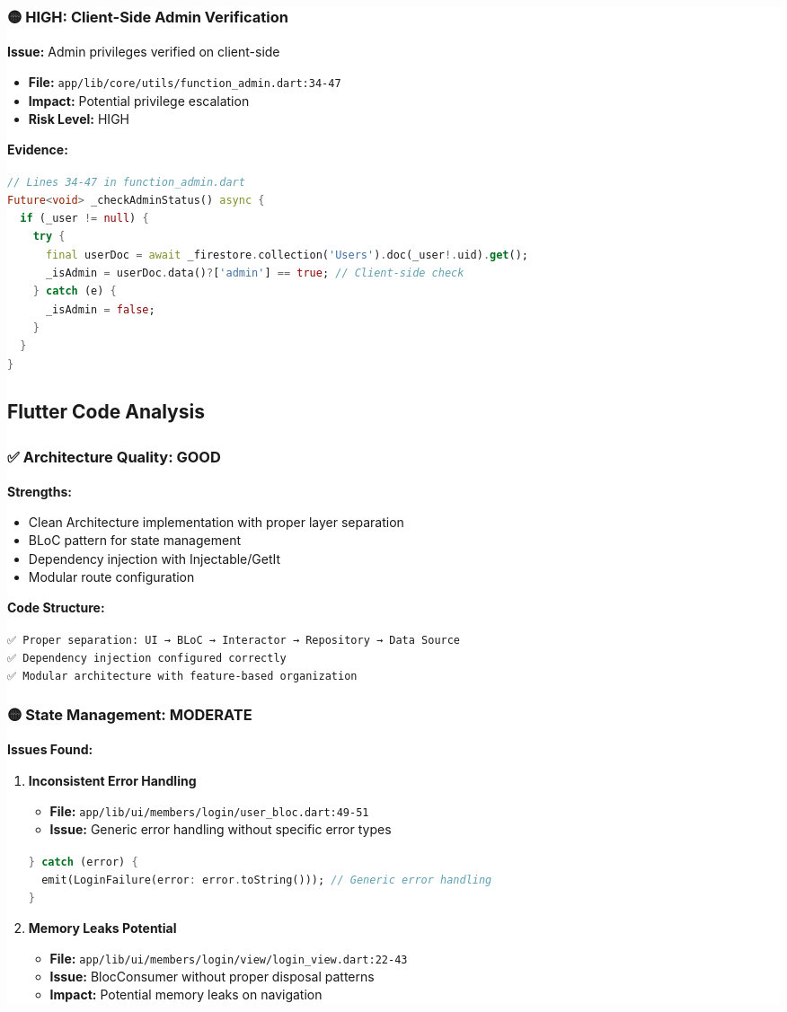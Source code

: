 ### 🟡 HIGH: Client-Side Admin Verification

**Issue:** Admin privileges verified on client-side
- **File:** `app/lib/core/utils/function_admin.dart:34-47`
- **Impact:** Potential privilege escalation
- **Risk Level:** HIGH

**Evidence:**
```dart
// Lines 34-47 in function_admin.dart
Future<void> _checkAdminStatus() async {
  if (_user != null) {
    try {
      final userDoc = await _firestore.collection('Users').doc(_user!.uid).get();
      _isAdmin = userDoc.data()?['admin'] == true; // Client-side check
    } catch (e) {
      _isAdmin = false;
    }
  }
}
```

## Flutter Code Analysis

### ✅ Architecture Quality: GOOD

**Strengths:**
- Clean Architecture implementation with proper layer separation
- BLoC pattern for state management
- Dependency injection with Injectable/GetIt
- Modular route configuration

**Code Structure:**
```
✅ Proper separation: UI → BLoC → Interactor → Repository → Data Source
✅ Dependency injection configured correctly
✅ Modular architecture with feature-based organization
```

### 🟡 State Management: MODERATE

**Issues Found:**

1. **Inconsistent Error Handling**
   - **File:** `app/lib/ui/members/login/user_bloc.dart:49-51`
   - **Issue:** Generic error handling without specific error types
   ```dart
   } catch (error) {
     emit(LoginFailure(error: error.toString())); // Generic error handling
   }
   ```

2. **Memory Leaks Potential**
   - **File:** `app/lib/ui/members/login/view/login_view.dart:22-43`
   - **Issue:** BlocConsumer without proper disposal patterns
   - **Impact:** Potential memory leaks on navigation
